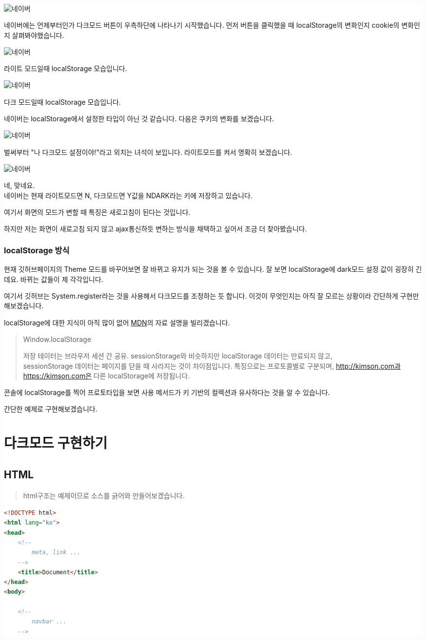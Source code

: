 ![네이버](/images/post/darkMode/dark01.png '네이버')

네이버에는 언제부터인가 다크모드 버튼이 우측하단에 나타나기 시작했습니다. 먼저 버튼을 클릭했을 때 localStorage의 변화인지 cookie의 변화인지 살펴봐야했습니다.

![네이버](/images/post/darkMode/dark02.png '네이버')

라이트 모드일때 localStorage 모습입니다.

![네이버](/images/post/darkMode/dark03.png '네이버')

다크 모드일때 localStorage 모습입니다.

네이버는 localStorage에서 설정한 타입이 아닌 것 같습니다. 다음은 쿠키의 변화를 보겠습니다.

![네이버](/images/post/darkMode/dark04.png '네이버')

벌써부터 "나 다크모드 설정이야!"라고 외치는 녀석이 보입니다. 라이트모드를 켜서 명확히 보겠습니다.

![네이버](/images/post/darkMode/dark05.png '네이버')

네, 맞네요.  
네이버는 현재 라이트모드면 N, 다크모드면 Y값을 NDARK라는 키에 저장하고 있습니다.

여기서 화면의 모드가 변할 때 특징은 새로고침이 된다는 것입니다. 

하지만 저는 화면이 새로고침 되지 않고 ajax통신하듯 변하는 방식을 채택하고 싶어서 조금 더 찾아봤습니다.

### localStorage 방식

현재 깃허브페이지의 Theme 모드를 바꾸어보면 잘 바뀌고 유지가 되는 것을 볼 수 있습니다. 잘 보면 localStorage에 dark모드 설정 값이 굉장히 긴데요. 바뀌는 값들이 제 각각입니다.

여기서 깃허브는 System.register라는 것을 사용해서 다크모드를 조정하는 듯 합니다. 이것이 무엇인지는 아직 잘 모르는 상황이라 간단하게 구현만 해보겠습니다.

localStorage에 대한 지식이 아직 많이 없어 [MDN](https://developer.mozilla.org/ko/docs/Web/API/Window/localStorage)의 자료 설명을 빌리겠습니다.

> Window.localStorage
>
> 저장 테이터는 브라우저 세션 간 공유.
> sessionStorage와 비슷하지만 localStorage 데이터는 만료되지 않고,  
> sessionStorage 데이터는 페이지를 닫을 때 사라지는 것이 차이점입니다.
> 특징으로는 프로토콜별로 구분되며, http://kimson.com과 https://kimson.com은 다른 localStorage에 저장됩니다.

콘솔에 localStorage를 찍어 프로토타입을 보면 사용 메서드가 키 기반의 컬렉션과 유사하다는 것을 알 수 있습니다.

간단한 예제로 구현해보겠습니다.

# 다크모드 구현하기

## HTML

> html구조는 예제이므로 소스를 긁어와 만들어보겠습니다.

```html
<!DOCTYPE html>
<html lang="ko">
<head>
    <!--
        meta, link ...
    -->
    <title>Document</title>
</head>
<body>

    <!--
        navbar ...
    -->
```
